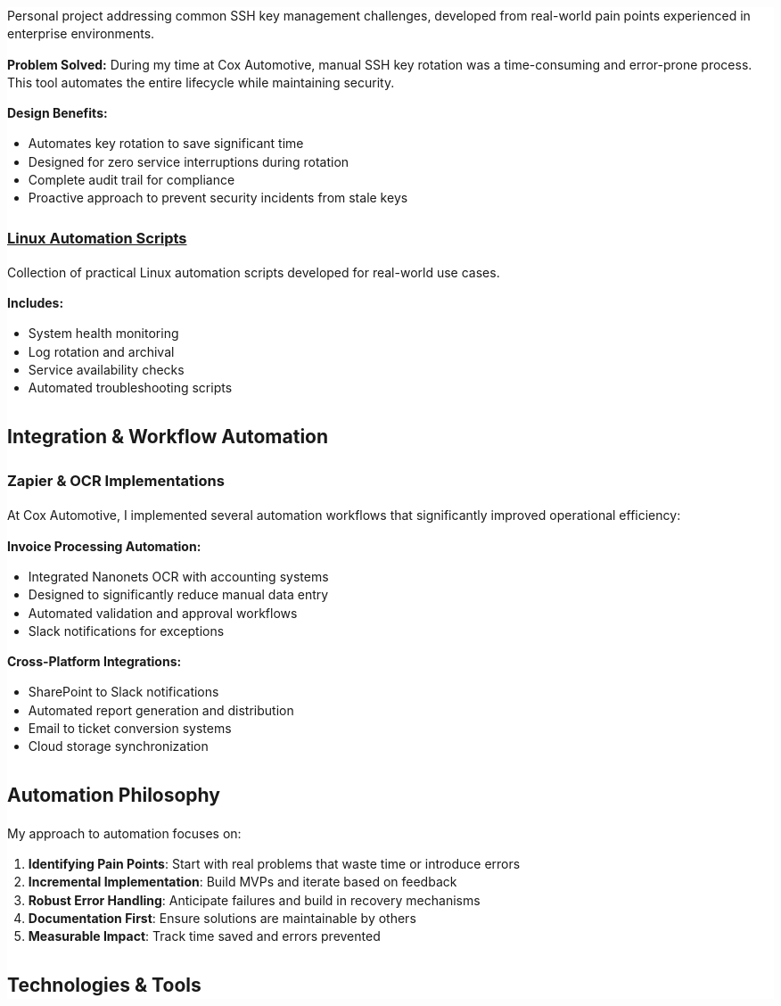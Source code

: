 Personal project addressing common SSH key management challenges, developed from real-world pain points experienced in enterprise environments.

**Problem Solved:**
During my time at Cox Automotive, manual SSH key rotation was a time-consuming and error-prone process. This tool automates the entire lifecycle while maintaining security.

**Design Benefits:**
- Automates key rotation to save significant time
- Designed for zero service interruptions during rotation
- Complete audit trail for compliance
- Proactive approach to prevent security incidents from stale keys

### [Linux Automation Scripts](https://github.com/lucchesi-sec/linux-automation)

Collection of practical Linux automation scripts developed for real-world use cases.

**Includes:**
- System health monitoring
- Log rotation and archival
- Service availability checks
- Automated troubleshooting scripts

## Integration & Workflow Automation

### Zapier & OCR Implementations

At Cox Automotive, I implemented several automation workflows that significantly improved operational efficiency:

**Invoice Processing Automation:**
- Integrated Nanonets OCR with accounting systems
- Designed to significantly reduce manual data entry
- Automated validation and approval workflows
- Slack notifications for exceptions

**Cross-Platform Integrations:**
- SharePoint to Slack notifications
- Automated report generation and distribution
- Email to ticket conversion systems
- Cloud storage synchronization

## Automation Philosophy

My approach to automation focuses on:

1. **Identifying Pain Points**: Start with real problems that waste time or introduce errors
2. **Incremental Implementation**: Build MVPs and iterate based on feedback
3. **Robust Error Handling**: Anticipate failures and build in recovery mechanisms
4. **Documentation First**: Ensure solutions are maintainable by others
5. **Measurable Impact**: Track time saved and errors prevented

## Technologies & Tools
